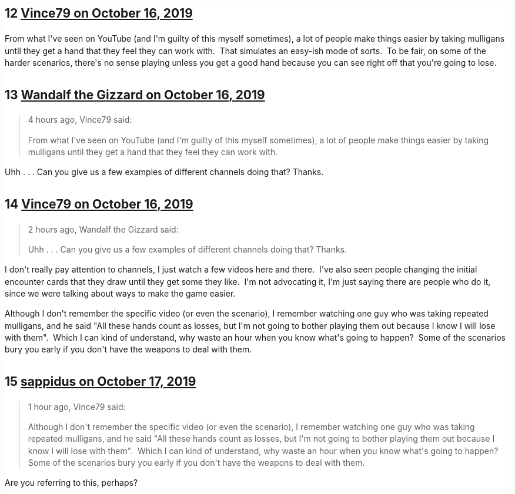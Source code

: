 ## 12 [Vince79 on October 16, 2019](https://community.fantasyflightgames.com/topic/297564-nightmare-mode-and-easy-mode/?do=findComment&comment=3807281)

From what I've seen on YouTube (and I'm guilty of this myself sometimes), a lot of people make things easier by taking mulligans until they get a hand that they feel they can work with.  That simulates an easy-ish mode of sorts.  To be fair, on some of the harder scenarios, there's no sense playing unless you get a good hand because you can see right off that you're going to lose.

## 13 [Wandalf the Gizzard on October 16, 2019](https://community.fantasyflightgames.com/topic/297564-nightmare-mode-and-easy-mode/?do=findComment&comment=3807467)

> 4 hours ago, Vince79 said:
> 
> From what I've seen on YouTube (and I'm guilty of this myself sometimes), a lot of people make things easier by taking mulligans until they get a hand that they feel they can work with.

Uhh . . . Can you give us a few examples of different channels doing that? Thanks.

## 14 [Vince79 on October 16, 2019](https://community.fantasyflightgames.com/topic/297564-nightmare-mode-and-easy-mode/?do=findComment&comment=3807564)

> 2 hours ago, Wandalf the Gizzard said:
> 
> Uhh . . . Can you give us a few examples of different channels doing that? Thanks.

I don't really pay attention to channels, I just watch a few videos here and there.  I've also seen people changing the initial encounter cards that they draw until they get some they like.  I'm not advocating it, I'm just saying there are people who do it, since we were talking about ways to make the game easier.

Although I don't remember the specific video (or even the scenario), I remember watching one guy who was taking repeated mulligans, and he said "All these hands count as losses, but I'm not going to bother playing them out because I know I will lose with them".  Which I can kind of understand, why waste an hour when you know what's going to happen?  Some of the scenarios bury you early if you don't have the weapons to deal with them.

## 15 [sappidus on October 17, 2019](https://community.fantasyflightgames.com/topic/297564-nightmare-mode-and-easy-mode/?do=findComment&comment=3807620)

> 1 hour ago, Vince79 said:
> 
> Although I don't remember the specific video (or even the scenario), I remember watching one guy who was taking repeated mulligans, and he said "All these hands count as losses, but I'm not going to bother playing them out because I know I will lose with them".  Which I can kind of understand, why waste an hour when you know what's going to happen?  Some of the scenarios bury you early if you don't have the weapons to deal with them.

Are you referring to this, perhaps?
